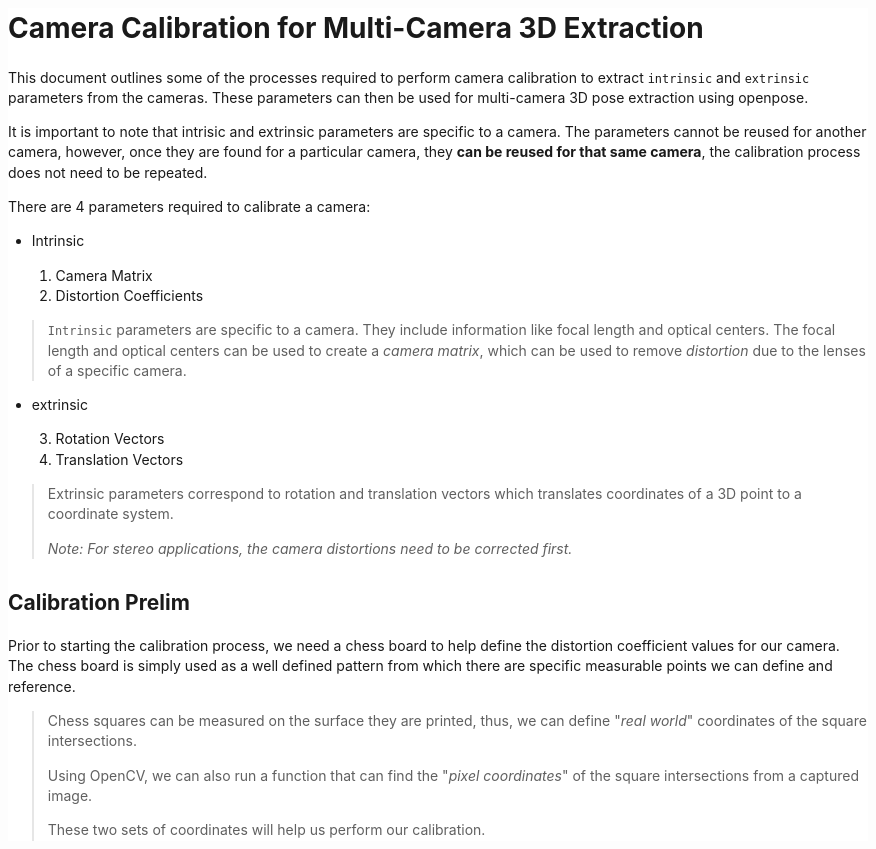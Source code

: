 # Camera Calibration for Multi-Camera 3D Extraction  

This document outlines some of the processes required to perform camera calibration to extract `intrinsic` and `extrinsic` parameters from the cameras. These parameters can then be used for multi-camera 3D pose extraction using openpose.  

It is important to note that intrisic and extrinsic parameters are specific to a camera. The parameters cannot be reused for another camera, however, once they are found for a particular camera, they **can be reused for that same camera**, the calibration process does not need to be repeated.  

There are 4 parameters required to calibrate a camera:  

* Intrinsic  

    1) Camera Matrix  
    2) Distortion Coefficients  

> `Intrinsic` parameters are specific to a camera. They include information like focal length and optical centers. The focal length and optical centers can be used to create a *camera matrix*, which can be used to remove *distortion* due to the lenses of a specific camera.  

* extrinsic  

    3) Rotation Vectors  
    4) Translation Vectors  

> Extrinsic parameters correspond to rotation and translation vectors which translates coordinates of a 3D point to a coordinate system.  
>  
> *Note: For stereo applications, the camera distortions need to be corrected first.*  

## Calibration Prelim  

Prior to starting the calibration process, we need a chess board to help define the distortion coefficient values for our camera. The chess board is simply used as a well defined pattern from which there are specific measurable points we can define and reference.  

> Chess squares can be measured on the surface they are printed, thus, we can define "*real world*" coordinates of the square intersections.  
>  
> Using OpenCV, we can also run a function that can find the "*pixel coordinates*" of the square intersections from a captured image.  
>  
> These two sets of coordinates will help us perform our calibration.  
>  
